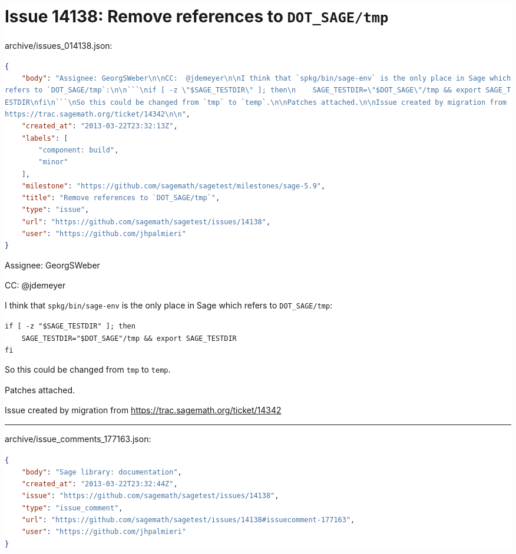 # Issue 14138: Remove references to `DOT_SAGE/tmp`

archive/issues_014138.json:
```json
{
    "body": "Assignee: GeorgSWeber\n\nCC:  @jdemeyer\n\nI think that `spkg/bin/sage-env` is the only place in Sage which refers to `DOT_SAGE/tmp`:\n\n```\nif [ -z \"$SAGE_TESTDIR\" ]; then\n    SAGE_TESTDIR=\"$DOT_SAGE\"/tmp && export SAGE_TESTDIR\nfi\n```\nSo this could be changed from `tmp` to `temp`.\n\nPatches attached.\n\nIssue created by migration from https://trac.sagemath.org/ticket/14342\n\n",
    "created_at": "2013-03-22T23:32:13Z",
    "labels": [
        "component: build",
        "minor"
    ],
    "milestone": "https://github.com/sagemath/sagetest/milestones/sage-5.9",
    "title": "Remove references to `DOT_SAGE/tmp`",
    "type": "issue",
    "url": "https://github.com/sagemath/sagetest/issues/14138",
    "user": "https://github.com/jhpalmieri"
}
```
Assignee: GeorgSWeber

CC:  @jdemeyer

I think that `spkg/bin/sage-env` is the only place in Sage which refers to `DOT_SAGE/tmp`:

```
if [ -z "$SAGE_TESTDIR" ]; then
    SAGE_TESTDIR="$DOT_SAGE"/tmp && export SAGE_TESTDIR
fi
```
So this could be changed from `tmp` to `temp`.

Patches attached.

Issue created by migration from https://trac.sagemath.org/ticket/14342





---

archive/issue_comments_177163.json:
```json
{
    "body": "Sage library: documentation",
    "created_at": "2013-03-22T23:32:44Z",
    "issue": "https://github.com/sagemath/sagetest/issues/14138",
    "type": "issue_comment",
    "url": "https://github.com/sagemath/sagetest/issues/14138#issuecomment-177163",
    "user": "https://github.com/jhpalmieri"
}
```
